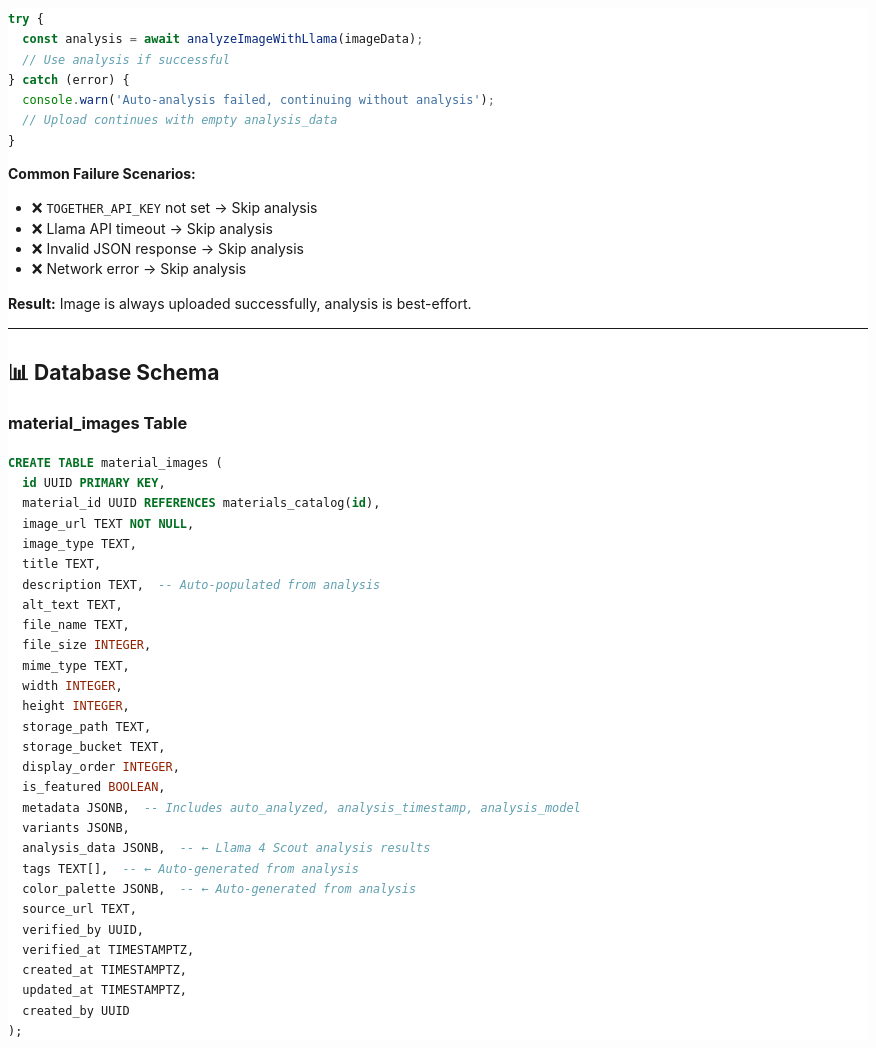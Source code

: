 ```typescript
try {
  const analysis = await analyzeImageWithLlama(imageData);
  // Use analysis if successful
} catch (error) {
  console.warn('Auto-analysis failed, continuing without analysis');
  // Upload continues with empty analysis_data
}
```

**Common Failure Scenarios:**
- ❌ `TOGETHER_API_KEY` not set → Skip analysis
- ❌ Llama API timeout → Skip analysis
- ❌ Invalid JSON response → Skip analysis
- ❌ Network error → Skip analysis

**Result:** Image is always uploaded successfully, analysis is best-effort.

---

## 📊 Database Schema

### material_images Table

```sql
CREATE TABLE material_images (
  id UUID PRIMARY KEY,
  material_id UUID REFERENCES materials_catalog(id),
  image_url TEXT NOT NULL,
  image_type TEXT,
  title TEXT,
  description TEXT,  -- Auto-populated from analysis
  alt_text TEXT,
  file_name TEXT,
  file_size INTEGER,
  mime_type TEXT,
  width INTEGER,
  height INTEGER,
  storage_path TEXT,
  storage_bucket TEXT,
  display_order INTEGER,
  is_featured BOOLEAN,
  metadata JSONB,  -- Includes auto_analyzed, analysis_timestamp, analysis_model
  variants JSONB,
  analysis_data JSONB,  -- ← Llama 4 Scout analysis results
  tags TEXT[],  -- ← Auto-generated from analysis
  color_palette JSONB,  -- ← Auto-generated from analysis
  source_url TEXT,
  verified_by UUID,
  verified_at TIMESTAMPTZ,
  created_at TIMESTAMPTZ,
  updated_at TIMESTAMPTZ,
  created_by UUID
);
```
